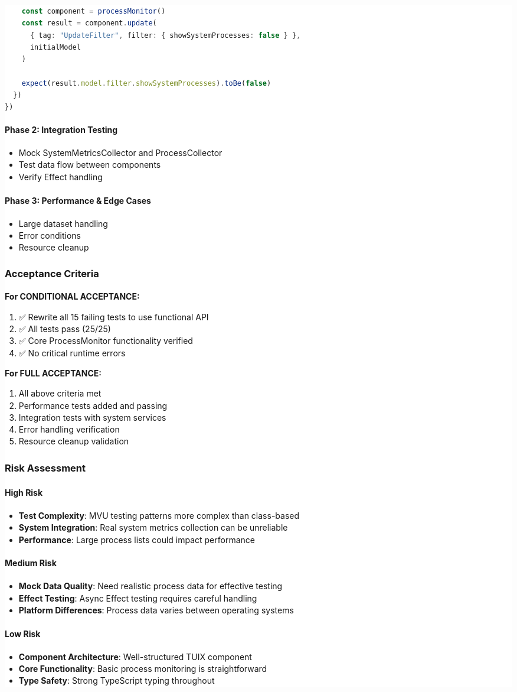 ```typescript
    const component = processMonitor()
    const result = component.update(
      { tag: "UpdateFilter", filter: { showSystemProcesses: false } },
      initialModel
    )
    
    expect(result.model.filter.showSystemProcesses).toBe(false)
  })
})
```

#### Phase 2: Integration Testing
- Mock SystemMetricsCollector and ProcessCollector
- Test data flow between components
- Verify Effect handling

#### Phase 3: Performance & Edge Cases
- Large dataset handling
- Error conditions
- Resource cleanup

### Acceptance Criteria

**For CONDITIONAL ACCEPTANCE:**
1. ✅ Rewrite all 15 failing tests to use functional API
2. ✅ All tests pass (25/25)
3. ✅ Core ProcessMonitor functionality verified
4. ✅ No critical runtime errors

**For FULL ACCEPTANCE:**
1. All above criteria met
2. Performance tests added and passing
3. Integration tests with system services
4. Error handling verification
5. Resource cleanup validation

### Risk Assessment

#### High Risk
- **Test Complexity**: MVU testing patterns more complex than class-based
- **System Integration**: Real system metrics collection can be unreliable
- **Performance**: Large process lists could impact performance

#### Medium Risk
- **Mock Data Quality**: Need realistic process data for effective testing  
- **Effect Testing**: Async Effect testing requires careful handling
- **Platform Differences**: Process data varies between operating systems

#### Low Risk
- **Component Architecture**: Well-structured TUIX component
- **Core Functionality**: Basic process monitoring is straightforward
- **Type Safety**: Strong TypeScript typing throughout
